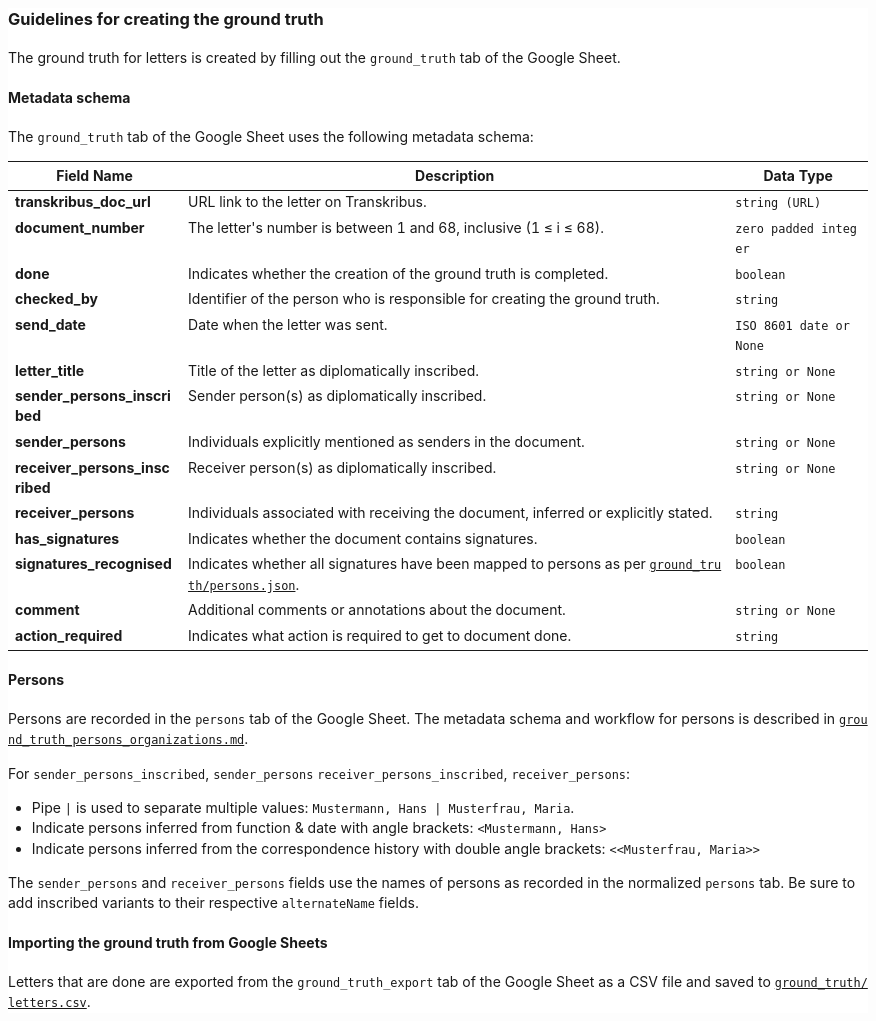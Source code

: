 ### Guidelines for creating the ground truth

The ground truth for letters is created by filling out the `ground_truth` tab of the Google Sheet.

#### Metadata schema

The `ground_truth` tab of the Google Sheet uses the following metadata schema:

| **Field Name**                 | **Description**                                                                                                                  | **Data Type**           |
|--------------------------------|----------------------------------------------------------------------------------------------------------------------------------|-------------------------|
| **transkribus_doc_url**        | URL link to the letter on Transkribus.                                                                                           | `string (URL)`          |
| **document_number**            | The letter's number is between 1 and 68, inclusive (1 ≤ i ≤ 68).                                                                 | `zero padded integer`   |
| **done**                       | Indicates whether the creation of the ground truth is completed.                                                                 | `boolean`               |
| **checked_by**                 | Identifier of the person who is responsible for creating the ground truth.                                                       | `string`                |
| **send_date**                  | Date when the letter was sent.                                                                                                   | `ISO 8601 date or None` |
| **letter_title**               | Title of the letter as diplomatically inscribed.                                                                                 | `string or None`        |
| **sender_persons_inscribed**   | Sender person(s) as diplomatically inscribed.                                                                                    | `string or None`        |
| **sender_persons**             | Individuals explicitly mentioned as senders in the document.	                                                                    | `string or None`        |
| **receiver_persons_inscribed** | Receiver person(s) as diplomatically inscribed.                                                                                  | `string or None`        |
| **receiver_persons**           | Individuals associated with receiving the document, inferred or explicitly stated.                                               | `string`                |
| **has_signatures**             | Indicates whether the document contains signatures.                                                                              | `boolean`               |
| **signatures_recognised**      | Indicates whether all signatures have been mapped to persons as per [`ground_truth/persons.json`](../ground_truth/persons.json). | `boolean`               |
| **comment**                    | Additional comments or annotations about the document.                                                                           | `string or None`        |
| **action_required**            | Indicates what action is required to get to document done.                                                                       | `string`                |

#### Persons

Persons are recorded in the `persons` tab of the Google Sheet. The metadata schema and workflow for persons is described in [`ground_truth_persons_organizations.md`](ground_truth_persons_organizations).

For `sender_persons_inscribed`, `sender_persons` `receiver_persons_inscribed`, `receiver_persons`:

- Pipe `|` is used to separate multiple values: `Mustermann, Hans | Musterfrau, Maria`.
- Indicate persons inferred from function & date with angle brackets: `<Mustermann, Hans>`
- Indicate persons inferred from the correspondence history with double angle brackets: `<<Musterfrau, Maria>>`

The `sender_persons` and `receiver_persons` fields use the names of persons as recorded in the normalized `persons` tab. Be sure to add inscribed variants to their respective `alternateName` fields.

#### Importing the ground truth from Google Sheets
							
Letters that are done are exported from the `ground_truth_export` tab of the Google Sheet as a CSV file and saved to [`ground_truth/letters.csv`](../ground_truth/letters.csv).
